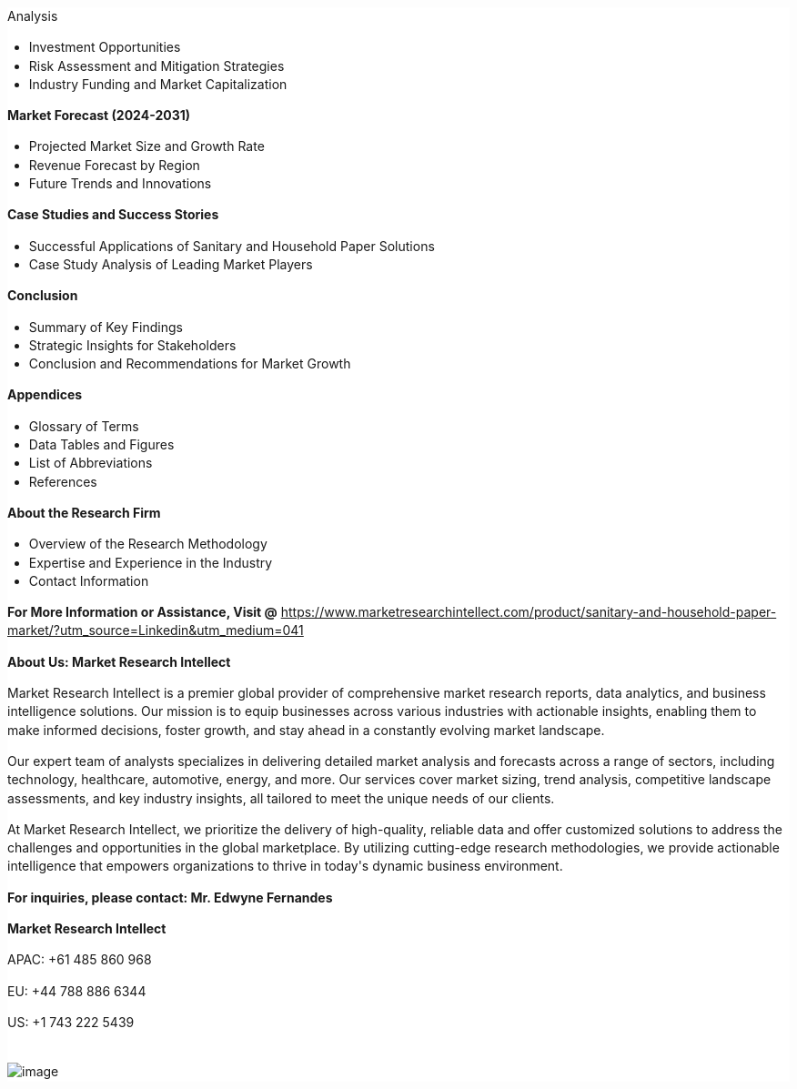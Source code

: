 Analysis</strong></p><ul><li>Investment Opportunities</li><li>Risk Assessment and Mitigation Strategies</li><li>Industry Funding and Market Capitalization</li></ul><p><strong>Market Forecast (2024-2031)</strong></p><ul><li>Projected Market Size and Growth Rate</li><li>Revenue Forecast by Region</li><li>Future Trends and Innovations</li></ul><p><strong>Case Studies and Success Stories</strong></p><ul><li>Successful Applications of Sanitary and Household Paper Solutions</li><li>Case Study Analysis of Leading Market Players</li></ul><p><strong>Conclusion</strong></p><ul><li>Summary of Key Findings</li><li>Strategic Insights for Stakeholders</li><li>Conclusion and Recommendations for Market Growth</li></ul><p><strong>Appendices</strong></p><ul><li>Glossary of Terms</li><li>Data Tables and Figures</li><li>List of Abbreviations</li><li>References</li></ul><p><strong>About the Research Firm</strong></p><ul><li>Overview of the Research Methodology</li><li>Expertise and Experience in the Industry</li><li>Contact Information</li></ul></div><div class="article-main__content" data-test-id="publishing-text-block"><p><span class="font-[700]"><strong>For More Information or Assistance, Visit @</strong>&nbsp;<a href="https://www.marketresearchintellect.com/product/sanitary-and-household-paper-market/?utm_source=Linkedin&utm_medium=041">https://www.marketresearchintellect.com/product/sanitary-and-household-paper-market/?utm_source=Linkedin&utm_medium=041</a></span></p><p><strong>About Us: Market Research Intellect</strong></p><p>Market Research Intellect is a premier global provider of comprehensive market research reports, data analytics, and business intelligence solutions. Our mission is to equip businesses across various industries with actionable insights, enabling them to make informed decisions, foster growth, and stay ahead in a constantly evolving market landscape.</p><p>Our expert team of analysts specializes in delivering detailed market analysis and forecasts across a range of sectors, including technology, healthcare, automotive, energy, and more. Our services cover market sizing, trend analysis, competitive landscape assessments, and key industry insights, all tailored to meet the unique needs of our clients.</p><p>At Market Research Intellect, we prioritize the delivery of high-quality, reliable data and offer customized solutions to address the challenges and opportunities in the global marketplace. By utilizing cutting-edge research methodologies, we provide actionable intelligence that empowers organizations to thrive in today's dynamic business environment.</p><p><strong>For inquiries, please contact: Mr. Edwyne Fernandes</strong></p><p><strong>Market Research Intellect</strong></p><p>APAC: +61 485 860 968</p><p>EU: +44 788 886 6344</p><p>US: +1 743 222 5439</p></div><div class="article-main__content" data-test-id="publishing-text-block">&nbsp;</div>
![image](https://github.com/user-attachments/assets/8bcc5a0c-f9be-453c-93d3-12ec55448d2b)
